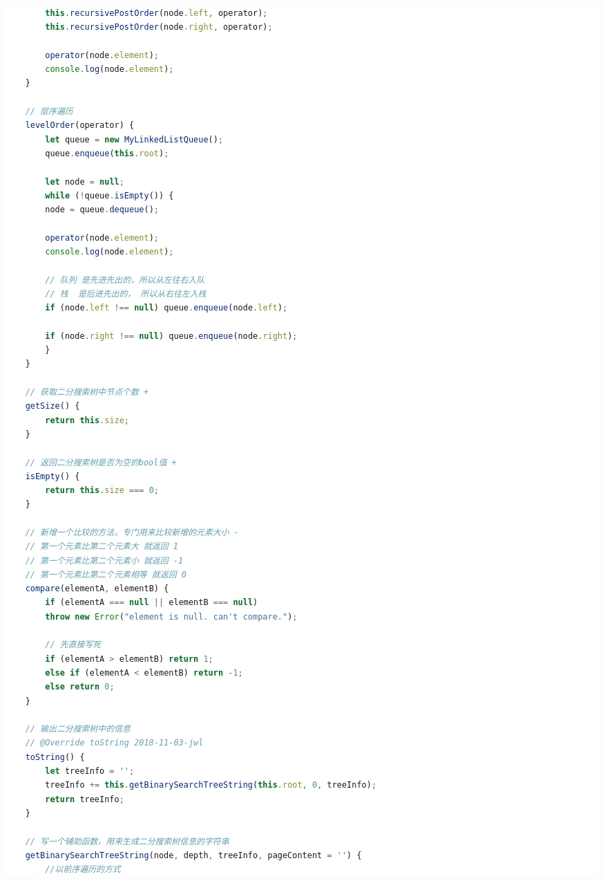 ```js
        this.recursivePostOrder(node.left, operator);
        this.recursivePostOrder(node.right, operator);

        operator(node.element);
        console.log(node.element);
    }

    // 层序遍历
    levelOrder(operator) {
        let queue = new MyLinkedListQueue();
        queue.enqueue(this.root);

        let node = null;
        while (!queue.isEmpty()) {
        node = queue.dequeue();

        operator(node.element);
        console.log(node.element);

        // 队列 是先进先出的，所以从左往右入队
        // 栈  是后进先出的， 所以从右往左入栈
        if (node.left !== null) queue.enqueue(node.left);

        if (node.right !== null) queue.enqueue(node.right);
        }
    }

    // 获取二分搜索树中节点个数 +
    getSize() {
        return this.size;
    }

    // 返回二分搜索树是否为空的bool值 +
    isEmpty() {
        return this.size === 0;
    }

    // 新增一个比较的方法，专门用来比较新增的元素大小 -
    // 第一个元素比第二个元素大 就返回 1
    // 第一个元素比第二个元素小 就返回 -1
    // 第一个元素比第二个元素相等 就返回 0
    compare(elementA, elementB) {
        if (elementA === null || elementB === null)
        throw new Error("element is null. can't compare.");

        // 先直接写死
        if (elementA > elementB) return 1;
        else if (elementA < elementB) return -1;
        else return 0;
    }

    // 输出二分搜索树中的信息
    // @Override toString 2018-11-03-jwl
    toString() {
        let treeInfo = '';
        treeInfo += this.getBinarySearchTreeString(this.root, 0, treeInfo);
        return treeInfo;
    }

    // 写一个辅助函数，用来生成二分搜索树信息的字符串
    getBinarySearchTreeString(node, depth, treeInfo, pageContent = '') {
        //以前序遍历的方式

```